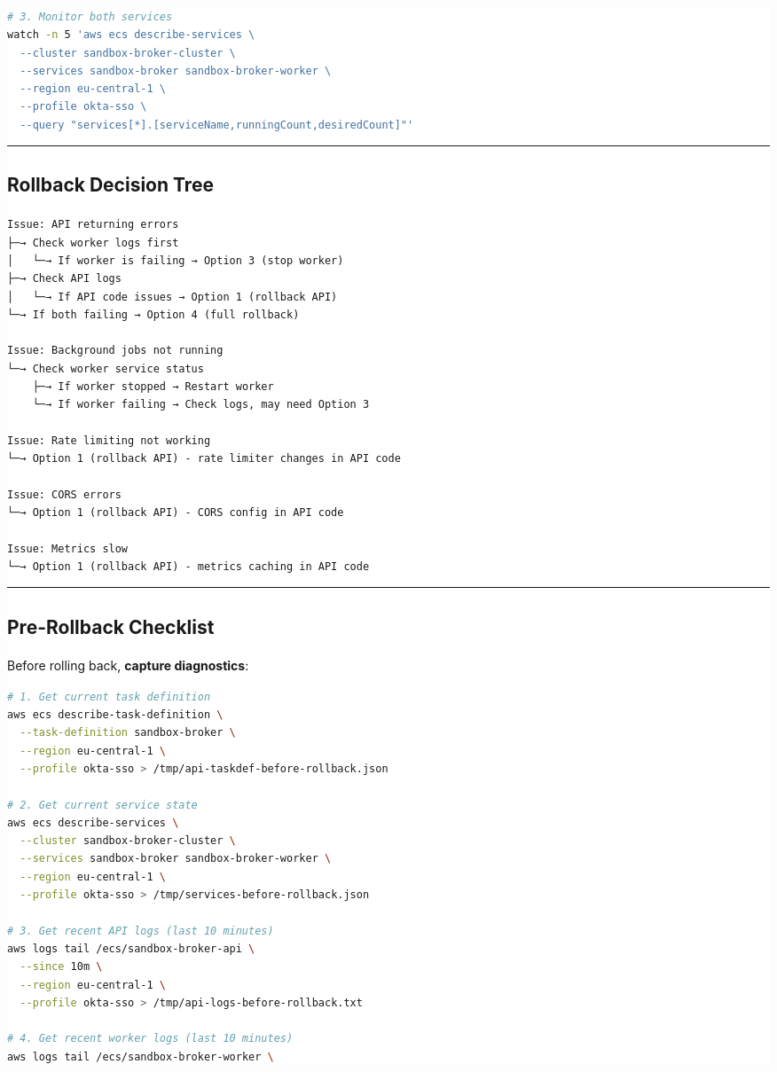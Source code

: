 ```bash
# 3. Monitor both services
watch -n 5 'aws ecs describe-services \
  --cluster sandbox-broker-cluster \
  --services sandbox-broker sandbox-broker-worker \
  --region eu-central-1 \
  --profile okta-sso \
  --query "services[*].[serviceName,runningCount,desiredCount]"'
```

---

## **Rollback Decision Tree**

```
Issue: API returning errors
├─→ Check worker logs first
│   └─→ If worker is failing → Option 3 (stop worker)
├─→ Check API logs
│   └─→ If API code issues → Option 1 (rollback API)
└─→ If both failing → Option 4 (full rollback)

Issue: Background jobs not running
└─→ Check worker service status
    ├─→ If worker stopped → Restart worker
    └─→ If worker failing → Check logs, may need Option 3

Issue: Rate limiting not working
└─→ Option 1 (rollback API) - rate limiter changes in API code

Issue: CORS errors
└─→ Option 1 (rollback API) - CORS config in API code

Issue: Metrics slow
└─→ Option 1 (rollback API) - metrics caching in API code
```

---

## **Pre-Rollback Checklist**

Before rolling back, **capture diagnostics**:

```bash
# 1. Get current task definition
aws ecs describe-task-definition \
  --task-definition sandbox-broker \
  --region eu-central-1 \
  --profile okta-sso > /tmp/api-taskdef-before-rollback.json

# 2. Get current service state
aws ecs describe-services \
  --cluster sandbox-broker-cluster \
  --services sandbox-broker sandbox-broker-worker \
  --region eu-central-1 \
  --profile okta-sso > /tmp/services-before-rollback.json

# 3. Get recent API logs (last 10 minutes)
aws logs tail /ecs/sandbox-broker-api \
  --since 10m \
  --region eu-central-1 \
  --profile okta-sso > /tmp/api-logs-before-rollback.txt

# 4. Get recent worker logs (last 10 minutes)
aws logs tail /ecs/sandbox-broker-worker \
```